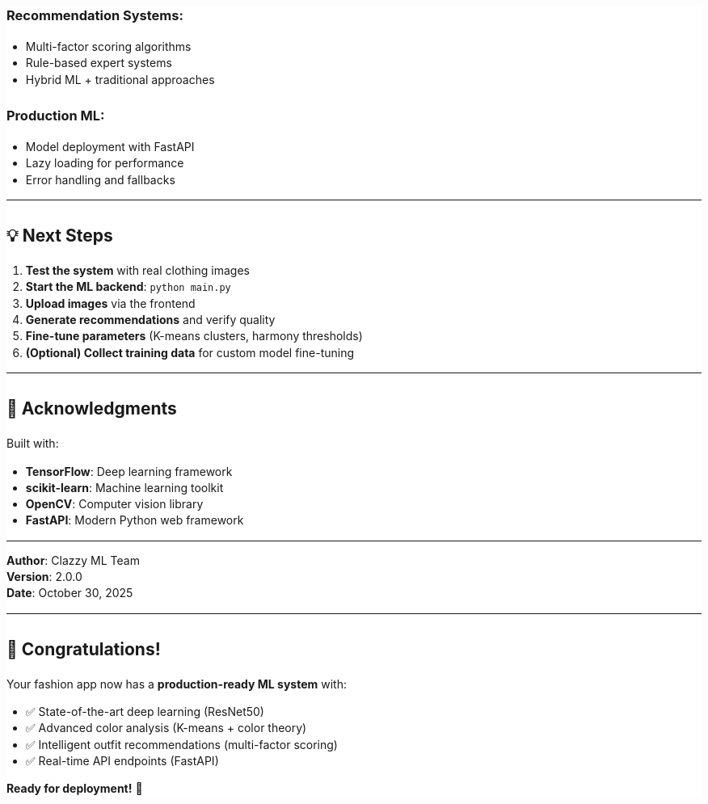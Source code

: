 ### **Recommendation Systems**:
- Multi-factor scoring algorithms
- Rule-based expert systems
- Hybrid ML + traditional approaches

### **Production ML**:
- Model deployment with FastAPI
- Lazy loading for performance
- Error handling and fallbacks

---

## 💡 Next Steps

1. **Test the system** with real clothing images
2. **Start the ML backend**: `python main.py`
3. **Upload images** via the frontend
4. **Generate recommendations** and verify quality
5. **Fine-tune parameters** (K-means clusters, harmony thresholds)
6. **(Optional) Collect training data** for custom model fine-tuning

---

## 🙌 Acknowledgments

Built with:
- **TensorFlow**: Deep learning framework
- **scikit-learn**: Machine learning toolkit
- **OpenCV**: Computer vision library
- **FastAPI**: Modern Python web framework

---

**Author**: Clazzy ML Team  
**Version**: 2.0.0  
**Date**: October 30, 2025  

---

## 🎉 Congratulations!

Your fashion app now has a **production-ready ML system** with:
- ✅ State-of-the-art deep learning (ResNet50)
- ✅ Advanced color analysis (K-means + color theory)
- ✅ Intelligent outfit recommendations (multi-factor scoring)
- ✅ Real-time API endpoints (FastAPI)

**Ready for deployment!** 🚀
